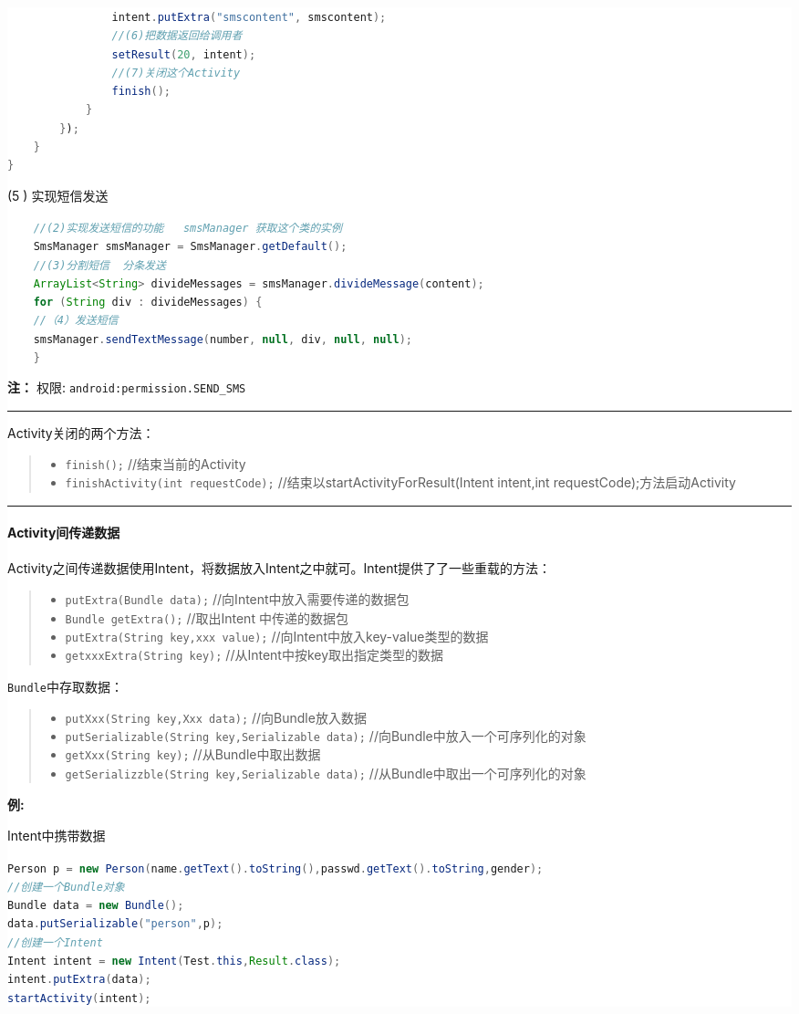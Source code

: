 ```java
				intent.putExtra("smscontent", smscontent);				
				//(6)把数据返回给调用者  				
				setResult(20, intent);				
				//(7)关闭这个Activity 				
				finish();											
			}
		});
	}
}
```

(5 ) 实现短信发送
```java
	//(2)实现发送短信的功能   smsManager 获取这个类的实例		
	SmsManager smsManager = SmsManager.getDefault();				
	//(3)分割短信  分条发送 		
	ArrayList<String> divideMessages = smsManager.divideMessage(content);				
	for (String div : divideMessages) {			
	//（4）发送短信			
	smsManager.sendTextMessage(number, null, div, null, null);				
	}
```

**注：**
权限: `android:permission.SEND_SMS`

****
Activity关闭的两个方法：
> * `finish();`  //结束当前的Activity
> * `finishActivity(int requestCode);`  //结束以startActivityForResult(Intent intent,int requestCode);方法启动Activity

****
#### Activity间传递数据

Activity之间传递数据使用Intent，将数据放入Intent之中就可。Intent提供了了一些重载的方法：

> * `putExtra(Bundle data);`  //向Intent中放入需要传递的数据包
> * `Bundle getExtra();`  //取出Intent 中传递的数据包
> * `putExtra(String key,xxx value);`  //向Intent中放入key-value类型的数据
> * `getxxxExtra(String key);`  //从Intent中按key取出指定类型的数据

`Bundle`中存取数据：
> * `putXxx(String key,Xxx data);`  //向Bundle放入数据
> * `putSerializable(String key,Serializable data);`  //向Bundle中放入一个可序列化的对象
> * `getXxx(String key);`  //从Bundle中取出数据
> * `getSerializzble(String key,Serializable data);`  //从Bundle中取出一个可序列化的对象

**例:**

Intent中携带数据
```java
Person p = new Person(name.getText().toString(),passwd.getText().toString,gender); 
//创建一个Bundle对象
Bundle data = new Bundle();
data.putSerializable("person",p);
//创建一个Intent
Intent intent = new Intent(Test.this,Result.class);
intent.putExtra(data);
startActivity(intent);
```
